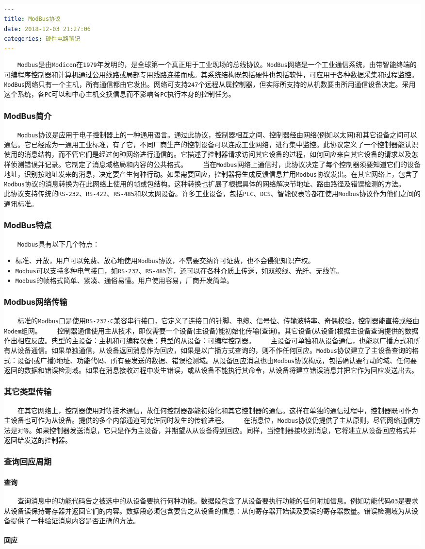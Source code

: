 ```yaml
---
title: ModBus协议
date: 2018-12-03 21:27:06
categories: 硬件电路笔记
---
```

&emsp;&emsp;`Modbus`是由`Modicon`在`1979`年发明的，是全球第一个真正用于工业现场的总线协议。`ModBus`网络是一个工业通信系统，由带智能终端的可编程序控制器和计算机通过公用线路或局部专用线路连接而成。其系统结构既包括硬件也包括软件，可应用于各种数据采集和过程监控。`ModBus`网络只有一个主机，所有通信都由它发出。网络可支持`247`个远程从属控制器，但实际所支持的从机数要由所用通信设备决定。采用这个系统，各`PC`可以和中心主机交换信息而不影响各`PC`执行本身的控制任务。

### ModBus简介

&emsp;&emsp;`Modbus`协议是应用于电子控制器上的一种通用语言。通过此协议，控制器相互之间、控制器经由网络(例如以太网)和其它设备之间可以通信。它已经成为一通用工业标准，有了它，不同厂商生产的控制设备可以连成工业网络，进行集中监控。此协议定义了一个控制器能认识使用的消息结构，而不管它们是经过何种网络进行通信的。它描述了控制器请求访问其它设备的过程，如何回应来自其它设备的请求以及怎样侦测错误并记录。它制定了消息域格局和内容的公共格式。
&emsp;&emsp;当在`Modbus`网络上通信时，此协议决定了每个控制器须要知道它们的设备地址，识别按地址发来的消息，决定要产生何种行动。如果需要回应，控制器将生成反馈信息并用`Modbus`协议发出。在其它网络上，包含了`Modbus`协议的消息转换为在此网络上使用的帧或包结构。这种转换也扩展了根据具体的网络解决节地址、路由路径及错误检测的方法。
&emsp;&emsp;此协议支持传统的`RS-232`、`RS-422`、`RS-485`和以太网设备。许多工业设备，包括`PLC`、`DCS`、智能仪表等都在使用`Modbus`协议作为他们之间的通讯标准。

### ModBus特点

&emsp;&emsp;`Modbus`具有以下几个特点：

- 标准、开放，用户可以免费、放心地使用`Modbus`协议，不需要交纳许可证费，也不会侵犯知识产权。
- `Modbus`可以支持多种电气接口，如`RS-232`、`RS-485`等，还可以在各种介质上传送，如双绞线、光纤、无线等。
- `Modbus`的帧格式简单、紧凑、通俗易懂。用户使用容易，厂商开发简单。

### Modbus网络传输

&emsp;&emsp;标准的`Modbus`口是使用`RS-232-C`兼容串行接口，它定义了连接口的针脚、电缆、信号位、传输波特率、奇偶校验。控制器能直接或经由`Modem`组网。
&emsp;&emsp;控制器通信使用主从技术，即仅需要一个设备(主设备)能初始化传输(查询)。其它设备(从设备)根据主设备查询提供的数据作出相应反应。典型的主设备：主机和可编程仪表；典型的从设备：可编程控制器。
&emsp;&emsp;主设备可单独和从设备通信，也能以广播方式和所有从设备通信。如果单独通信，从设备返回消息作为回应，如果是以广播方式查询的，则不作任何回应。`Modbus`协议建立了主设备查询的格式：设备(或广播)地址、功能代码、所有要发送的数据、错误检测域。从设备回应消息也由`Modbus`协议构成，包括确认要行动的域、任何要返回的数据和错误检测域。如果在消息接收过程中发生错误，或从设备不能执行其命令，从设备将建立错误消息并把它作为回应发送出去。

### 其它类型传输

&emsp;&emsp;在其它网络上，控制器使用对等技术通信，故任何控制器都能初始化和其它控制器的通信。这样在单独的通信过程中，控制器既可作为主设备也可作为从设备。提供的多个内部通道可允许同时发生的传输进程。
&emsp;&emsp;在消息位，`Modbus`协议仍提供了主从原则，尽管网络通信方法是`对等`。如果控制器发送消息，它只是作为主设备，并期望从从设备得到回应。同样，当控制器接收到消息，它将建立从设备回应格式并返回给发送的控制器。

### 查询回应周期

#### 查询

&emsp;&emsp;查询消息中的功能代码告之被选中的从设备要执行何种功能。数据段包含了从设备要执行功能的任何附加信息。例如功能代码`03`是要求从设备读保持寄存器并返回它们的内容。数据段必须包含要告之从设备的信息：从何寄存器开始读及要读的寄存器数量。错误检测域为从设备提供了一种验证消息内容是否正确的方法。

#### 回应
